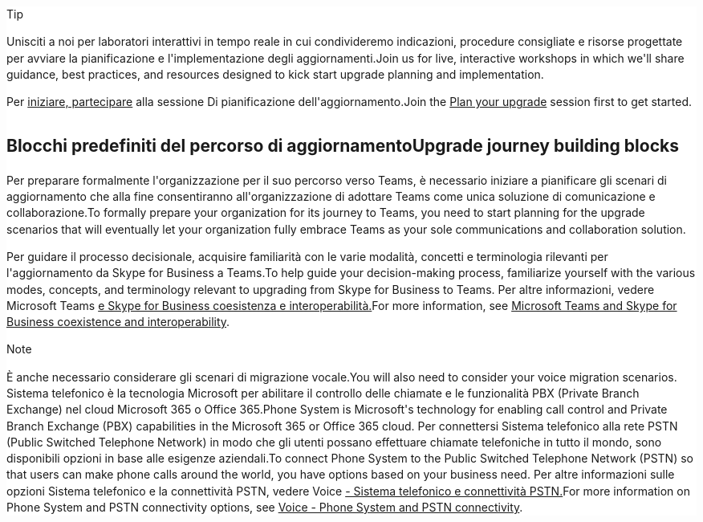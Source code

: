 > [!TIP]
> <span data-ttu-id="24f9f-122">Unisciti a noi per laboratori interattivi in tempo reale in cui condivideremo indicazioni, procedure consigliate e risorse progettate per avviare la pianificazione e l'implementazione degli aggiornamenti.</span><span class="sxs-lookup"><span data-stu-id="24f9f-122">Join us for live, interactive workshops in which we'll share guidance, best practices, and resources designed to kick start upgrade planning and implementation.</span></span>
>
><span data-ttu-id="24f9f-123">Per [iniziare, partecipare](./upgrade-workshops-landing-page.yml) alla sessione Di pianificazione dell'aggiornamento.</span><span class="sxs-lookup"><span data-stu-id="24f9f-123">Join the [Plan your upgrade](./upgrade-workshops-landing-page.yml) session first to get started.</span></span>


## <a name="upgrade-journey-building-blocks"></a><span data-ttu-id="24f9f-124">Blocchi predefiniti del percorso di aggiornamento</span><span class="sxs-lookup"><span data-stu-id="24f9f-124">Upgrade journey building blocks</span></span>

<span data-ttu-id="24f9f-125">Per preparare formalmente l'organizzazione per il suo percorso verso Teams, è necessario iniziare a pianificare gli scenari di aggiornamento che alla fine consentiranno all'organizzazione di adottare Teams come unica soluzione di comunicazione e collaborazione.</span><span class="sxs-lookup"><span data-stu-id="24f9f-125">To formally prepare your organization for its journey to Teams, you need to start planning for the upgrade scenarios that will eventually let your organization fully embrace Teams as your sole communications and collaboration solution.</span></span>

<span data-ttu-id="24f9f-126">Per guidare il processo decisionale, acquisire familiarità con le varie modalità, concetti e terminologia rilevanti per l'aggiornamento da Skype for Business a Teams.</span><span class="sxs-lookup"><span data-stu-id="24f9f-126">To help guide your decision-making process, familiarize yourself with the various modes, concepts, and terminology relevant to upgrading from Skype for Business to Teams.</span></span> <span data-ttu-id="24f9f-127">Per altre informazioni, vedere Microsoft Teams [e Skype for Business coesistenza e interoperabilità.](./teams-and-skypeforbusiness-coexistence-and-interoperability.md)</span><span class="sxs-lookup"><span data-stu-id="24f9f-127">For more information, see [Microsoft Teams and Skype for Business coexistence and interoperability](./teams-and-skypeforbusiness-coexistence-and-interoperability.md).</span></span>

> [!NOTE]
> <span data-ttu-id="24f9f-128">È anche necessario considerare gli scenari di migrazione vocale.</span><span class="sxs-lookup"><span data-stu-id="24f9f-128">You will also need to consider your voice migration scenarios.</span></span> <span data-ttu-id="24f9f-129">Sistema telefonico è la tecnologia Microsoft per abilitare il controllo delle chiamate e le funzionalità PBX (Private Branch Exchange) nel cloud Microsoft 365 o Office 365.</span><span class="sxs-lookup"><span data-stu-id="24f9f-129">Phone System is Microsoft's technology for enabling call control and Private Branch Exchange (PBX) capabilities in the Microsoft 365 or Office 365 cloud.</span></span> <span data-ttu-id="24f9f-130">Per connettersi Sistema telefonico alla rete PSTN (Public Switched Telephone Network) in modo che gli utenti possano effettuare chiamate telefoniche in tutto il mondo, sono disponibili opzioni in base alle esigenze aziendali.</span><span class="sxs-lookup"><span data-stu-id="24f9f-130">To connect Phone System to the Public Switched Telephone Network (PSTN) so that users can make phone calls around the world, you have options based on your business need.</span></span> <span data-ttu-id="24f9f-131">Per altre informazioni sulle opzioni Sistema telefonico e la connettività PSTN, vedere Voice [- Sistema telefonico e connettività PSTN.](cloud-voice-landing-page.md)</span><span class="sxs-lookup"><span data-stu-id="24f9f-131">For more information on Phone System and PSTN connectivity options, see [Voice - Phone System and PSTN connectivity](cloud-voice-landing-page.md).</span></span>
